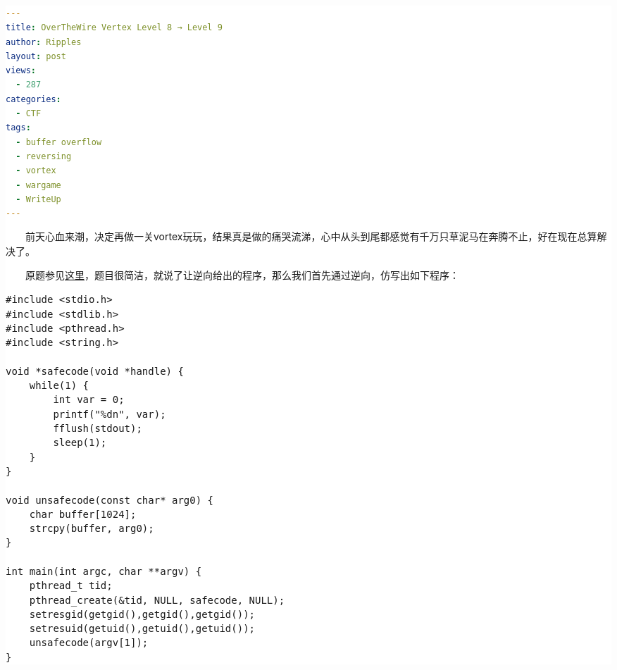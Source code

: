 ```yaml
---
title: OverTheWire Vertex Level 8 → Level 9
author: Ripples
layout: post
views:
  - 287
categories:
  - CTF
tags:
  - buffer overflow
  - reversing
  - vortex
  - wargame
  - WriteUp
---
```

<p style="text-indent: 2em;">
  前天心血来潮，决定再做一关vortex玩玩，结果真是做的痛哭流涕，心中从头到尾都感觉有千万只草泥马在奔腾不止，好在现在总算解决了。
</p>

<p style="text-indent: 2em;">
  原题参见<a href="http://overthewire.org/wargames/vortex/vortex8.html" target="_blank">这里</a>，题目很简洁，就说了让逆向给出的程序，那么我们首先通过逆向，仿写出如下程序：
</p>



<pre class="brush:cpp;toolbar:false">#include&nbsp;&lt;stdio.h&gt;
#include&nbsp;&lt;stdlib.h&gt;
#include&nbsp;&lt;pthread.h&gt;
#include&nbsp;&lt;string.h&gt;

void&nbsp;*safecode(void&nbsp;*handle)&nbsp;{
&nbsp;&nbsp;&nbsp;&nbsp;while(1)&nbsp;{
&nbsp;&nbsp;&nbsp;&nbsp;&nbsp;&nbsp;&nbsp;&nbsp;int&nbsp;var&nbsp;=&nbsp;0;
&nbsp;&nbsp;&nbsp;&nbsp;&nbsp;&nbsp;&nbsp;&nbsp;printf("%dn",&nbsp;var);
&nbsp;&nbsp;&nbsp;&nbsp;&nbsp;&nbsp;&nbsp;&nbsp;fflush(stdout);
&nbsp;&nbsp;&nbsp;&nbsp;&nbsp;&nbsp;&nbsp;&nbsp;sleep(1);
&nbsp;&nbsp;&nbsp;&nbsp;}
}

void&nbsp;unsafecode(const&nbsp;char*&nbsp;arg0)&nbsp;{
&nbsp;&nbsp;&nbsp;&nbsp;char&nbsp;buffer[1024];
&nbsp;&nbsp;&nbsp;&nbsp;strcpy(buffer,&nbsp;arg0);
}

int&nbsp;main(int&nbsp;argc,&nbsp;char&nbsp;**argv)&nbsp;{
&nbsp;&nbsp;&nbsp;&nbsp;pthread_t&nbsp;tid;
&nbsp;&nbsp;&nbsp;&nbsp;pthread_create(&tid,&nbsp;NULL,&nbsp;safecode,&nbsp;NULL);
&nbsp;&nbsp;&nbsp;&nbsp;setresgid(getgid(),getgid(),getgid());
&nbsp;&nbsp;&nbsp;&nbsp;setresuid(getuid(),getuid(),getuid());
&nbsp;&nbsp;&nbsp;&nbsp;unsafecode(argv[1]);
}</pre>
